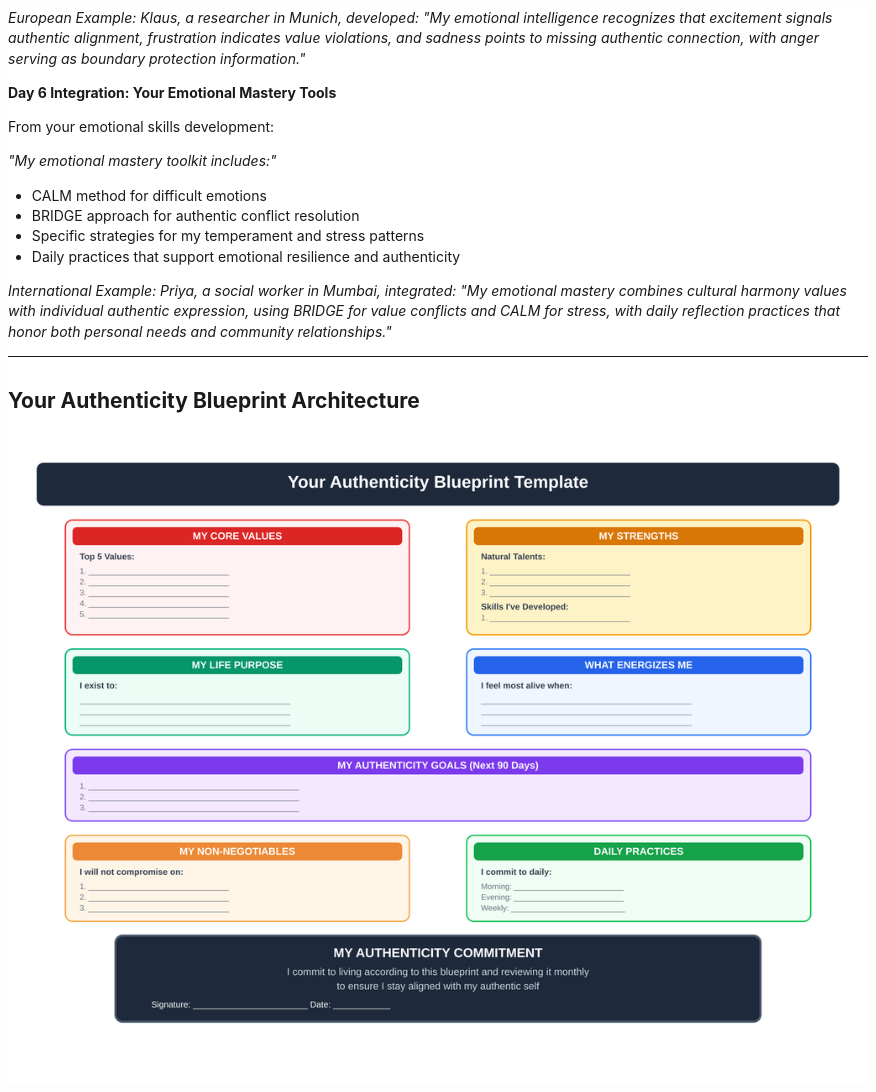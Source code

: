 *European Example: Klaus, a researcher in Munich, developed: "My emotional intelligence recognizes that excitement signals authentic alignment, frustration indicates value violations, and sadness points to missing authentic connection, with anger serving as boundary protection information."*

**Day 6 Integration: Your Emotional Mastery Tools**

From your emotional skills development:

*"My emotional mastery toolkit includes:"*
- CALM method for difficult emotions
- BRIDGE approach for authentic conflict resolution
- Specific strategies for my temperament and stress patterns
- Daily practices that support emotional resilience and authenticity

*International Example: Priya, a social worker in Mumbai, integrated: "My emotional mastery combines cultural harmony values with individual authentic expression, using BRIDGE for value conflicts and CALM for stress, with daily reflection practices that honor both personal needs and community relationships."*

---

## Your Authenticity Blueprint Architecture


![authenticity_blueprint_template.svg](https://raw.githubusercontent.com/art-aswany/art-aswany.github.io/main/authentic/Images/authenticity_blueprint_template.svg)

